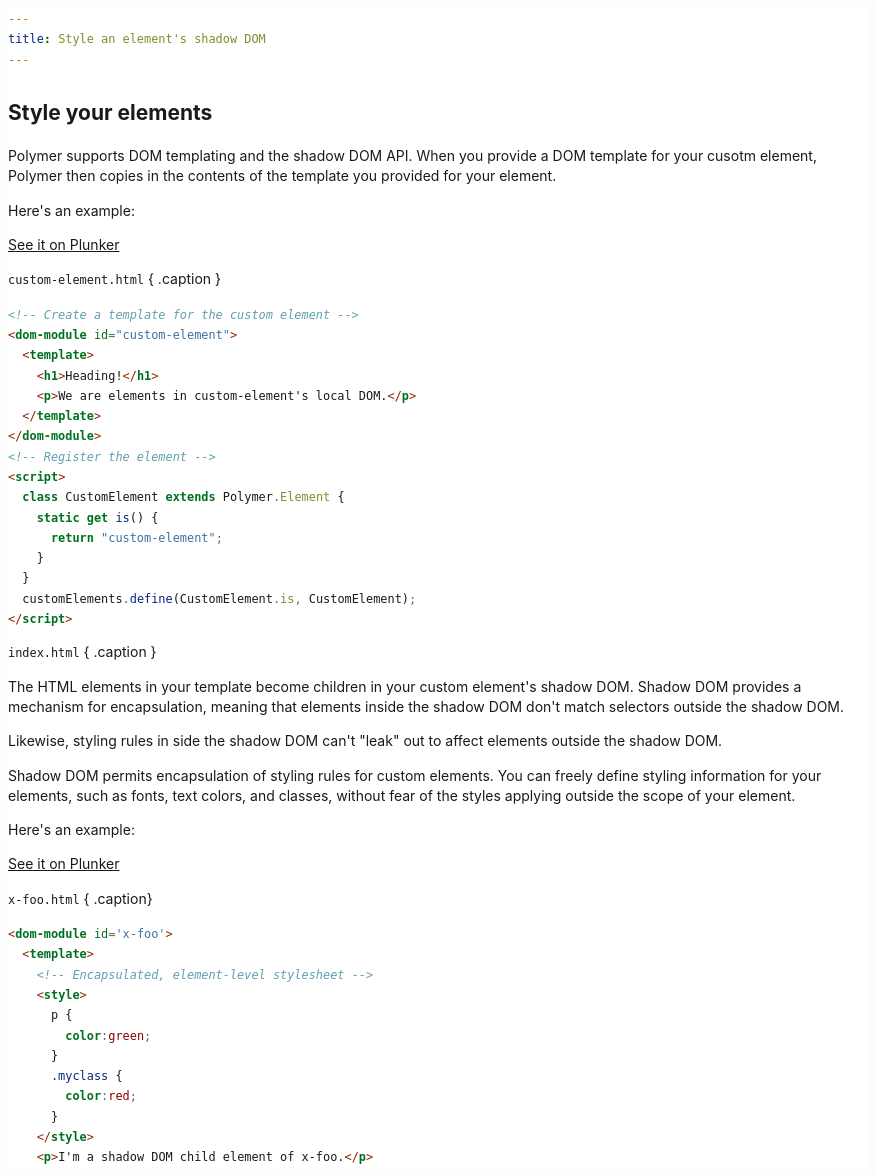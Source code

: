 ```yaml
---
title: Style an element's shadow DOM
---
```




## Style your elements

Polymer supports DOM templating and the shadow DOM API. When you provide a DOM template for your cusotm element, Polymer then copies in the contents of the template you provided for your element.
	
Here's an example:

[See it on Plunker](https://plnkr.co/edit/77gdIKnO8Pd0J2qiaM6f?p=preview)

`custom-element.html` { .caption }
```html
<!-- Create a template for the custom element -->
<dom-module id="custom-element">
  <template>
    <h1>Heading!</h1>
    <p>We are elements in custom-element's local DOM.</p>
  </template>
</dom-module>
<!-- Register the element -->
<script>
  class CustomElement extends Polymer.Element {
    static get is() {
      return "custom-element";
    }
  }
  customElements.define(CustomElement.is, CustomElement);
</script>
```

`index.html` { .caption }

<custom-element></custom-element>

The HTML elements in your template become children in your custom element's shadow DOM. Shadow DOM provides a mechanism for encapsulation, meaning that elements inside the shadow DOM don't match selectors outside the shadow DOM. 

Likewise, styling rules in side the shadow DOM can't "leak" out to affect elements outside the shadow DOM.

Shadow DOM permits encapsulation of styling rules for custom elements. You can freely define styling information for your elements, such as fonts, text colors, and classes, without fear of the styles applying outside the scope of your element.

Here's an example:

[See it on Plunker](http://plnkr.co/edit/cHSjdQTa0h6fWXAygkje?p=preview)

`x-foo.html` { .caption}
```html
<dom-module id='x-foo'>
  <template>
    <!-- Encapsulated, element-level stylesheet -->
    <style>
      p {
        color:green;
      }
      .myclass {
        color:red;
      }
    </style>
    <p>I'm a shadow DOM child element of x-foo.</p>
```